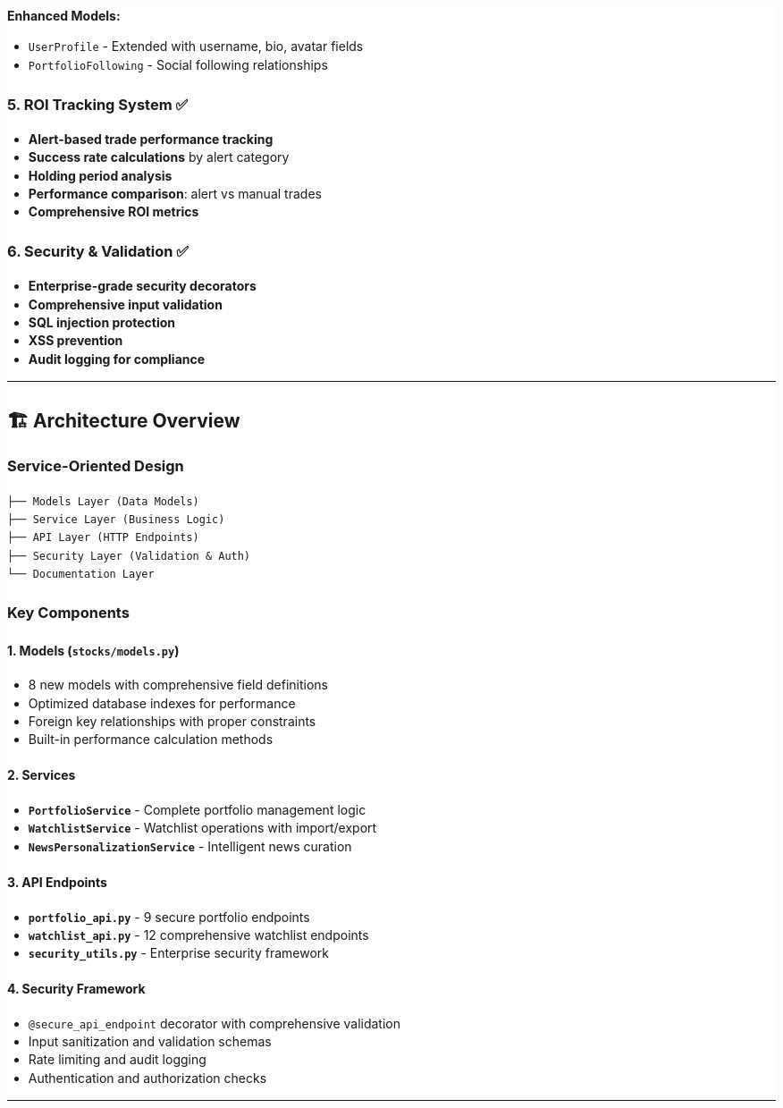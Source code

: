 **Enhanced Models:**
- `UserProfile` - Extended with username, bio, avatar fields
- `PortfolioFollowing` - Social following relationships

### 5. **ROI Tracking System** ✅
- **Alert-based trade performance tracking**
- **Success rate calculations** by alert category
- **Holding period analysis**
- **Performance comparison**: alert vs manual trades
- **Comprehensive ROI metrics**

### 6. **Security & Validation** ✅
- **Enterprise-grade security decorators**
- **Comprehensive input validation**
- **SQL injection protection**
- **XSS prevention**
- **Audit logging for compliance**

---

## 🏗️ **Architecture Overview**

### **Service-Oriented Design**
```
├── Models Layer (Data Models)
├── Service Layer (Business Logic)
├── API Layer (HTTP Endpoints)
├── Security Layer (Validation & Auth)
└── Documentation Layer
```

### **Key Components**

#### **1. Models (`stocks/models.py`)**
- 8 new models with comprehensive field definitions
- Optimized database indexes for performance
- Foreign key relationships with proper constraints
- Built-in performance calculation methods

#### **2. Services**
- **`PortfolioService`** - Complete portfolio management logic
- **`WatchlistService`** - Watchlist operations with import/export
- **`NewsPersonalizationService`** - Intelligent news curation

#### **3. API Endpoints**
- **`portfolio_api.py`** - 9 secure portfolio endpoints
- **`watchlist_api.py`** - 12 comprehensive watchlist endpoints
- **`security_utils.py`** - Enterprise security framework

#### **4. Security Framework**
- `@secure_api_endpoint` decorator with comprehensive validation
- Input sanitization and validation schemas
- Rate limiting and audit logging
- Authentication and authorization checks

---